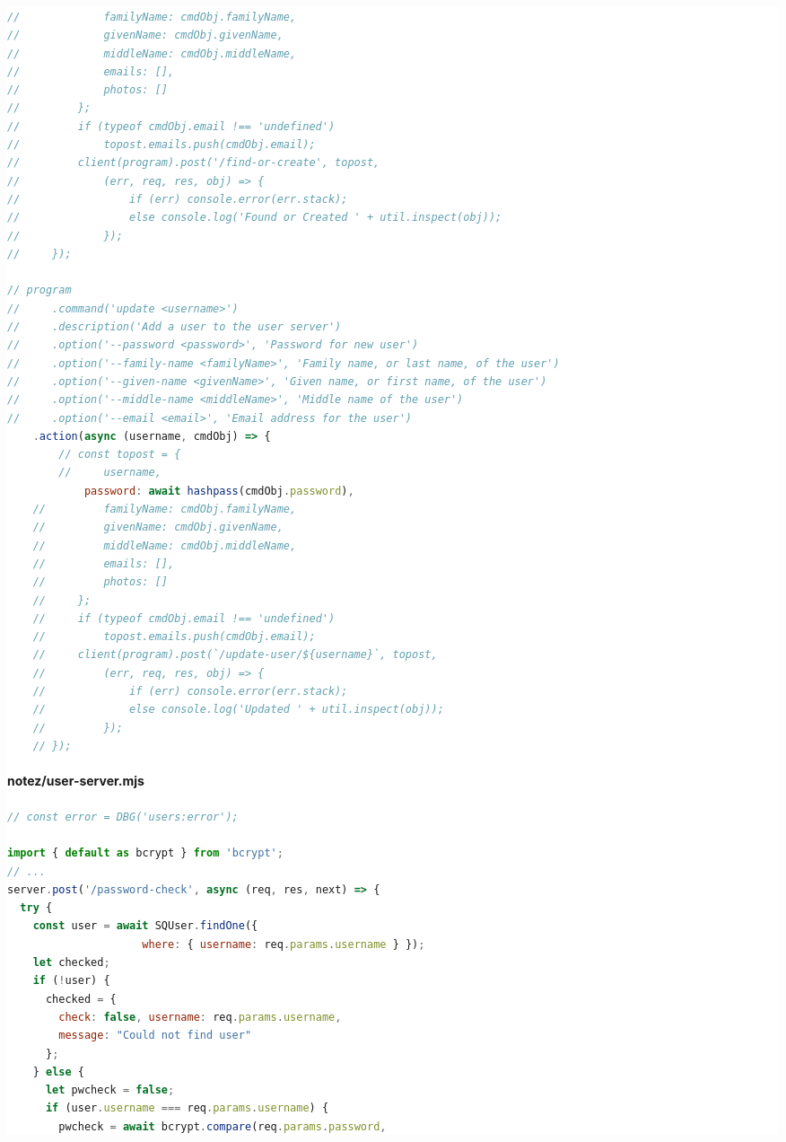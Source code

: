 ```javascript
//             familyName: cmdObj.familyName,
//             givenName: cmdObj.givenName,
//             middleName: cmdObj.middleName,
//             emails: [],
//             photos: []
//         };
//         if (typeof cmdObj.email !== 'undefined')
//             topost.emails.push(cmdObj.email);
//         client(program).post('/find-or-create', topost,
//             (err, req, res, obj) => {
//                 if (err) console.error(err.stack);
//                 else console.log('Found or Created ' + util.inspect(obj));
//             });
//     });

// program
//     .command('update <username>')
//     .description('Add a user to the user server')
//     .option('--password <password>', 'Password for new user')
//     .option('--family-name <familyName>', 'Family name, or last name, of the user')
//     .option('--given-name <givenName>', 'Given name, or first name, of the user')
//     .option('--middle-name <middleName>', 'Middle name of the user')
//     .option('--email <email>', 'Email address for the user')
    .action(async (username, cmdObj) => {
        // const topost = {
        //     username,
            password: await hashpass(cmdObj.password),
    //         familyName: cmdObj.familyName,
    //         givenName: cmdObj.givenName,
    //         middleName: cmdObj.middleName,
    //         emails: [],
    //         photos: []
    //     };
    //     if (typeof cmdObj.email !== 'undefined')
    //         topost.emails.push(cmdObj.email);
    //     client(program).post(`/update-user/${username}`, topost,
    //         (err, req, res, obj) => {
    //             if (err) console.error(err.stack);
    //             else console.log('Updated ' + util.inspect(obj));
    //         });
    // });
```

#### **notez/user-server.mjs**

```javascript
// const error = DBG('users:error');

import { default as bcrypt } from 'bcrypt';
// ...
server.post('/password-check', async (req, res, next) => {
  try {
    const user = await SQUser.findOne({
                     where: { username: req.params.username } });
    let checked;
    if (!user) {
      checked = {
        check: false, username: req.params.username,
        message: "Could not find user"
      };
    } else {
      let pwcheck = false;
      if (user.username === req.params.username) {
        pwcheck = await bcrypt.compare(req.params.password,
```